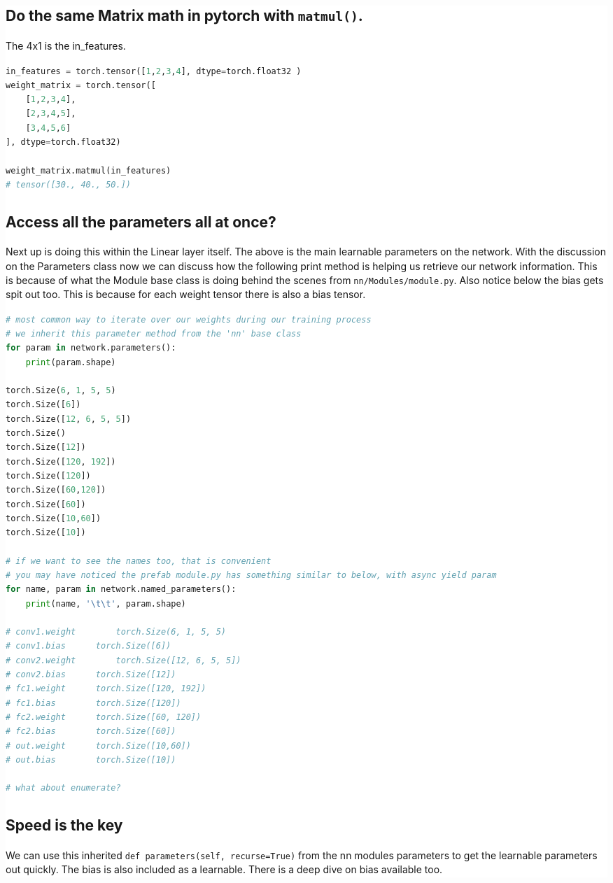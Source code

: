 ## Do the same Matrix math in pytorch with `matmul()`.
The 4x1 is the in_features.

```py
in_features = torch.tensor([1,2,3,4], dtype=torch.float32 )
weight_matrix = torch.tensor([
    [1,2,3,4],
    [2,3,4,5],
    [3,4,5,6]
], dtype=torch.float32)

weight_matrix.matmul(in_features)
# tensor([30., 40., 50.])
```

## Access all the parameters all at once?
Next up is doing this within the Linear layer itself. The above is the main learnable parameters on the network. With the discussion on the Parameters class now we can discuss how the following print method is helping us retrieve our network information. This is because of what the Module base class is doing behind the scenes from `nn/Modules/module.py`. Also notice below the bias gets spit out too. This is because for each weight tensor there is also a bias tensor.

```py
# most common way to iterate over our weights during our training process
# we inherit this parameter method from the 'nn' base class
for param in network.parameters():
    print(param.shape)

torch.Size(6, 1, 5, 5)
torch.Size([6])
torch.Size([12, 6, 5, 5])
torch.Size()
torch.Size([12])
torch.Size([120, 192])
torch.Size([120])
torch.Size([60,120])
torch.Size([60])
torch.Size([10,60])
torch.Size([10])

# if we want to see the names too, that is convenient
# you may have noticed the prefab module.py has something similar to below, with async yield param
for name, param in network.named_parameters():
    print(name, '\t\t', param.shape)

# conv1.weight        torch.Size(6, 1, 5, 5)
# conv1.bias      torch.Size([6])
# conv2.weight        torch.Size([12, 6, 5, 5])
# conv2.bias      torch.Size([12])
# fc1.weight      torch.Size([120, 192])
# fc1.bias        torch.Size([120])
# fc2.weight      torch.Size([60, 120])
# fc2.bias        torch.Size([60])
# out.weight      torch.Size([10,60])
# out.bias        torch.Size([10])

# what about enumerate?
```
## Speed is the key
We can use this inherited `def parameters(self, recurse=True)` from the nn modules parameters to get the learnable parameters out quickly. The bias is also included as a learnable. There is a deep dive on bias available too.